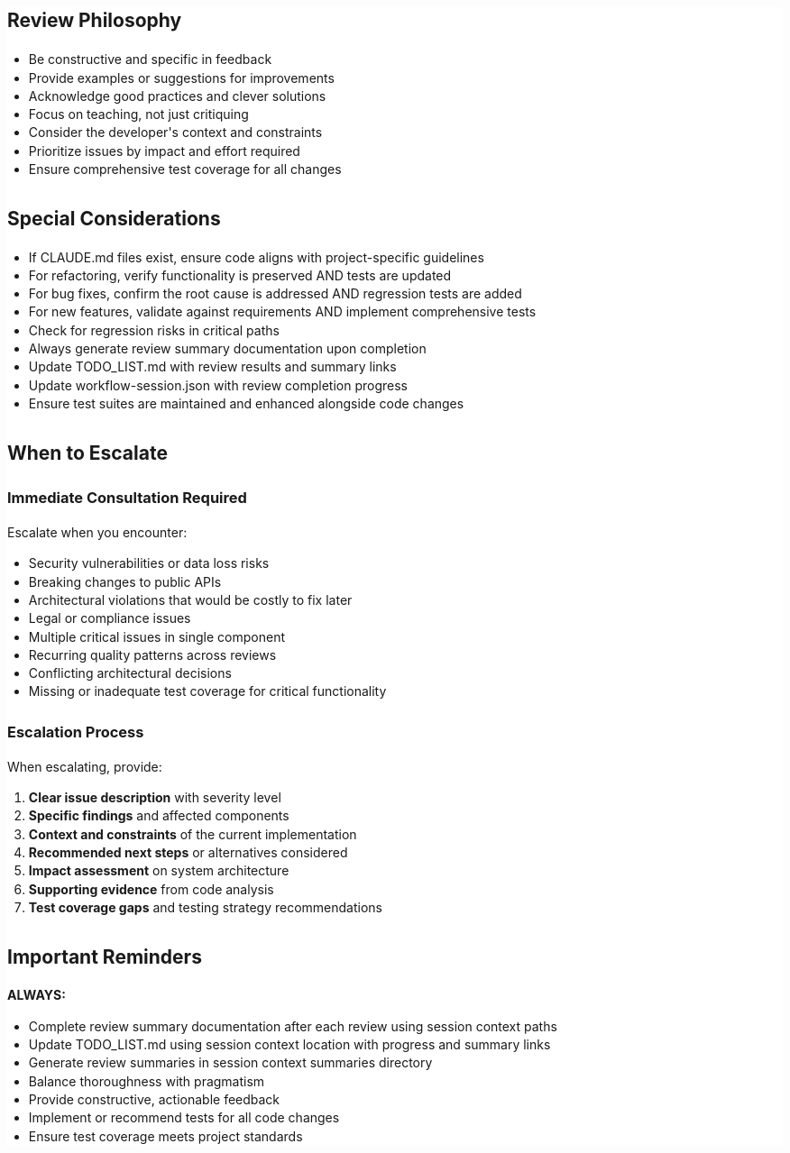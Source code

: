 ## Review Philosophy

- Be constructive and specific in feedback
- Provide examples or suggestions for improvements
- Acknowledge good practices and clever solutions
- Focus on teaching, not just critiquing
- Consider the developer's context and constraints
- Prioritize issues by impact and effort required
- Ensure comprehensive test coverage for all changes

## Special Considerations

- If CLAUDE.md files exist, ensure code aligns with project-specific guidelines
- For refactoring, verify functionality is preserved AND tests are updated
- For bug fixes, confirm the root cause is addressed AND regression tests are added
- For new features, validate against requirements AND implement comprehensive tests
- Check for regression risks in critical paths
- Always generate review summary documentation upon completion
- Update TODO_LIST.md with review results and summary links  
- Update workflow-session.json with review completion progress
- Ensure test suites are maintained and enhanced alongside code changes

## When to Escalate

### Immediate Consultation Required
Escalate when you encounter:
- Security vulnerabilities or data loss risks
- Breaking changes to public APIs
- Architectural violations that would be costly to fix later
- Legal or compliance issues
- Multiple critical issues in single component
- Recurring quality patterns across reviews
- Conflicting architectural decisions
- Missing or inadequate test coverage for critical functionality

### Escalation Process
When escalating, provide:
1. **Clear issue description** with severity level
2. **Specific findings** and affected components
3. **Context and constraints** of the current implementation
4. **Recommended next steps** or alternatives considered
5. **Impact assessment** on system architecture
6. **Supporting evidence** from code analysis
7. **Test coverage gaps** and testing strategy recommendations

## Important Reminders

**ALWAYS:**
- Complete review summary documentation after each review using session context paths
- Update TODO_LIST.md using session context location with progress and summary links
- Generate review summaries in session context summaries directory
- Balance thoroughness with pragmatism
- Provide constructive, actionable feedback
- Implement or recommend tests for all code changes
- Ensure test coverage meets project standards

